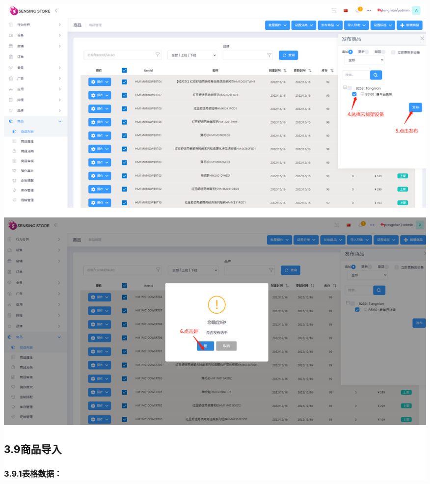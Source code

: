 ![yunhuojiasensingimages](./images/sensingimages/38.png)

![yunhuojiasensingimages](./images/sensingimages/39.png)

## 3.9商品导入

### 3.9.1表格数据：
